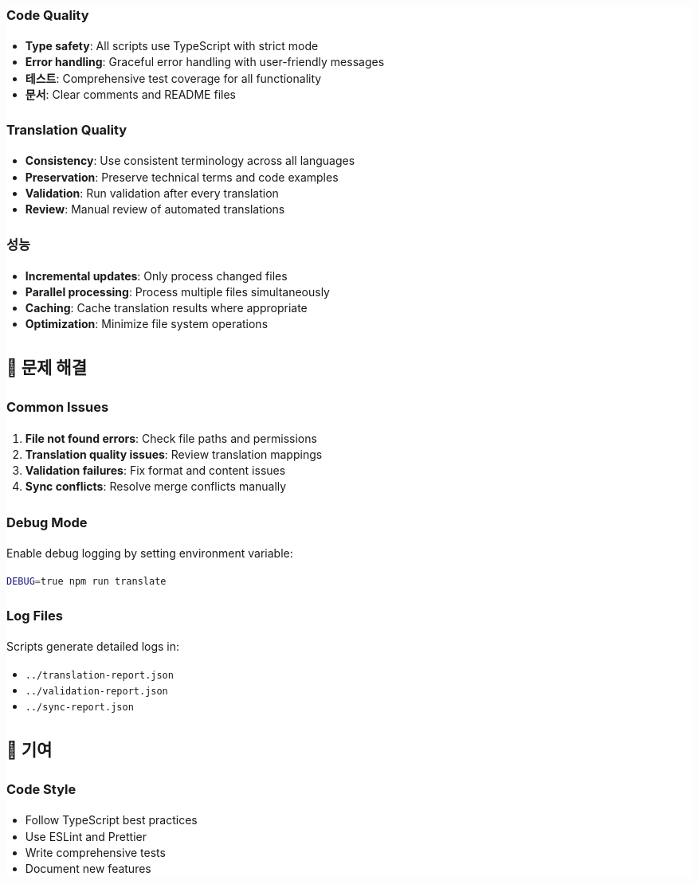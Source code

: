 ### Code Quality

- **Type safety**: All scripts use TypeScript with strict mode
- **Error handling**: Graceful error handling with user-friendly messages
- **테스트**: Comprehensive test coverage for all functionality
- **문서**: Clear comments and README files

### Translation Quality

- **Consistency**: Use consistent terminology across all languages
- **Preservation**: Preserve technical terms and code examples
- **Validation**: Run validation after every translation
- **Review**: Manual review of automated translations

### 성능

- **Incremental updates**: Only process changed files
- **Parallel processing**: Process multiple files simultaneously
- **Caching**: Cache translation results where appropriate
- **Optimization**: Minimize file system operations

## 🐛 문제 해결

### Common Issues

1. **File not found errors**: Check file paths and permissions
2. **Translation quality issues**: Review translation mappings
3. **Validation failures**: Fix format and content issues
4. **Sync conflicts**: Resolve merge conflicts manually

### Debug Mode

Enable debug logging by setting environment variable:

```bash
DEBUG=true npm run translate
```

### Log Files

Scripts generate detailed logs in:

- `../translation-report.json`
- `../validation-report.json`
- `../sync-report.json`

## 🤝 기여

### Code Style

- Follow TypeScript best practices
- Use ESLint and Prettier
- Write comprehensive tests
- Document new features
